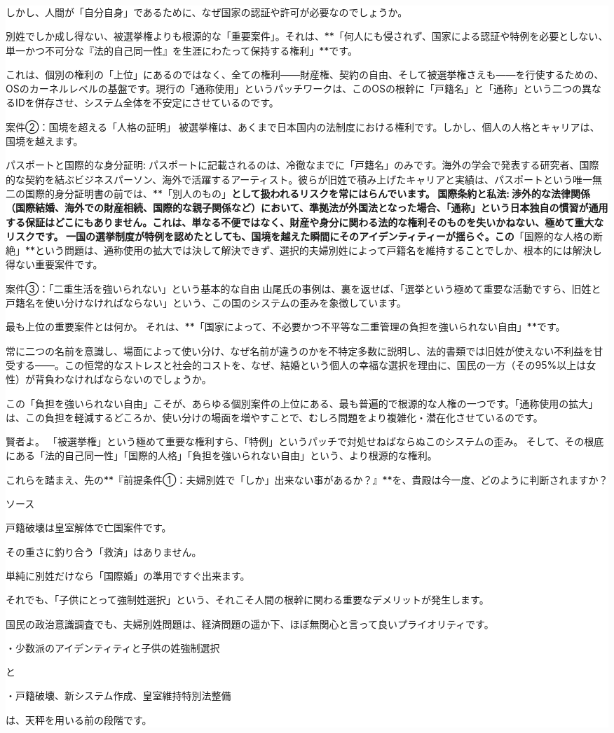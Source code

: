 しかし、人間が「自分自身」であるために、なぜ国家の認証や許可が必要なのでしょうか。

別姓でしか成し得ない、被選挙権よりも根源的な「重要案件」。それは、**「何人にも侵されず、国家による認証や特例を必要としない、単一かつ不可分な『法的自己同一性』を生涯にわたって保持する権利」**です。

これは、個別の権利の「上位」にあるのではなく、全ての権利――財産権、契約の自由、そして被選挙権さえも――を行使するための、OSのカーネルレベルの基盤です。現行の「通称使用」というパッチワークは、このOSの根幹に「戸籍名」と「通称」という二つの異なるIDを併存させ、システム全体を不安定にさせているのです。

案件②：国境を超える「人格の証明」
被選挙権は、あくまで日本国内の法制度における権利です。しかし、個人の人格とキャリアは、国境を越えます。

パスポートと国際的な身分証明: パスポートに記載されるのは、冷徹なまでに「戸籍名」のみです。海外の学会で発表する研究者、国際的な契約を結ぶビジネスパーソン、海外で活躍するアーティスト。彼らが旧姓で積み上げたキャリアと実績は、パスポートという唯一無二の国際的身分証明書の前では、**「別人のもの」**として扱われるリスクを常にはらんでいます。
国際条約と私法: 渉外的な法律関係（国際結婚、海外での財産相続、国際的な親子関係など）において、準拠法が外国法となった場合、「通称」という日本独自の慣習が通用する保証はどこにもありません。これは、単なる不便ではなく、財産や身分に関わる法的な権利そのものを失いかねない、極めて重大なリスクです。
一国の選挙制度が特例を認めたとしても、国境を越えた瞬間にそのアイデンティティーが揺らぐ。この**「国際的な人格の断絶」**という問題は、通称使用の拡大では決して解決できず、選択的夫婦別姓によって戸籍名を維持することでしか、根本的には解決し得ない重要案件です。

案件③：「二重生活を強いられない」という基本的な自由
山尾氏の事例は、裏を返せば、「選挙という極めて重要な活動ですら、旧姓と戸籍名を使い分けなければならない」という、この国のシステムの歪みを象徴しています。

最も上位の重要案件とは何か。
それは、**「国家によって、不必要かつ不平等な二重管理の負担を強いられない自由」**です。

常に二つの名前を意識し、場面によって使い分け、なぜ名前が違うのかを不特定多数に説明し、法的書類では旧姓が使えない不利益を甘受する――。この恒常的なストレスと社会的コストを、なぜ、結婚という個人の幸福な選択を理由に、国民の一方（その95%以上は女性）が背負わなければならないのでしょうか。

この「負担を強いられない自由」こそが、あらゆる個別案件の上位にある、最も普遍的で根源的な人権の一つです。「通称使用の拡大」は、この負担を軽減するどころか、使い分けの場面を増やすことで、むしろ問題をより複雑化・潜在化させているのです。

賢者よ。
「被選挙権」という極めて重要な権利すら、「特例」というパッチで対処せねばならぬこのシステムの歪み。
そして、その根底にある「法的自己同一性」「国際的人格」「負担を強いられない自由」という、より根源的な権利。

これらを踏まえ、先の**『前提条件①：夫婦別姓で「しか」出来ない事があるか？』**を、貴殿は今一度、どのように判断されますか？


ソース





戸籍破壊は皇室解体で亡国案件です。

その重さに釣り合う「救済」はありません。



単純に別姓だけなら「国際婚」の準用ですぐ出来ます。

それでも、「子供にとって強制姓選択」という、それこそ人間の根幹に関わる重要なデメリットが発生します。

国民の政治意識調査でも、夫婦別姓問題は、経済問題の遥か下、ほぼ無関心と言って良いプライオリティです。



・少数派のアイデンティティと子供の姓強制選択

と

・戸籍破壊、新システム作成、皇室維持特別法整備

は、天秤を用いる前の段階です。
